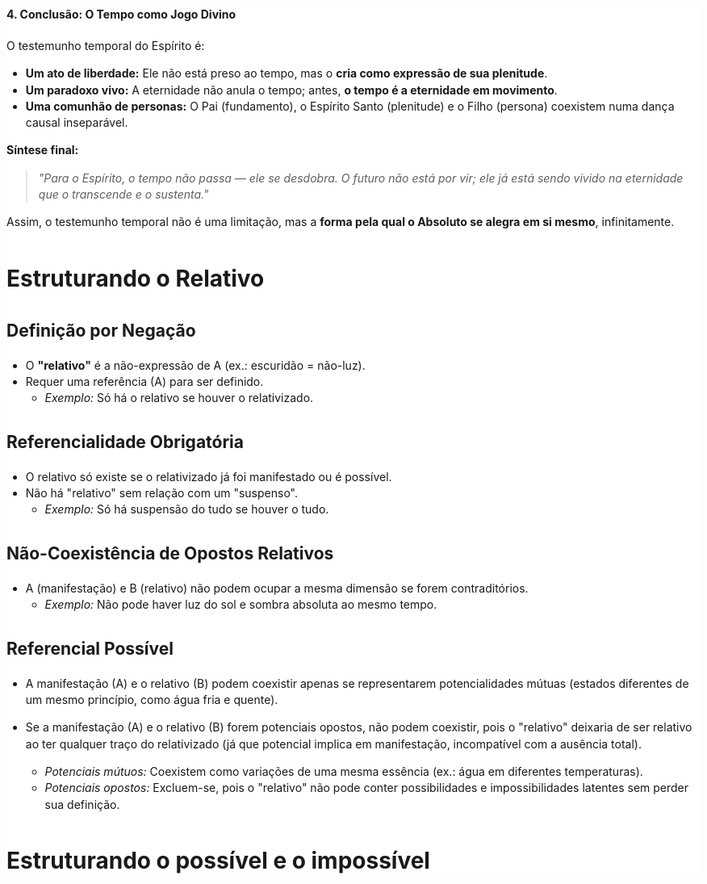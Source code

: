 #### **4. Conclusão: O Tempo como Jogo Divino**  
O testemunho temporal do Espírito é:  
- **Um ato de liberdade:** Ele não está preso ao tempo, mas o **cria como expressão de sua plenitude**.  
- **Um paradoxo vivo:** A eternidade não anula o tempo; antes, **o tempo é a eternidade em movimento**.  
- **Uma comunhão de personas:** O Pai (fundamento), o Espírito Santo (plenitude) e o Filho (persona) coexistem numa dança causal inseparável.  

**Síntese final:**  
> *"Para o Espírito, o tempo não passa — ele se desdobra. O futuro não está por vir; ele já está sendo vivido na eternidade que o transcende e o sustenta."*  

Assim, o testemunho temporal não é uma limitação, mas a **forma pela qual o Absoluto se alegra em si mesmo**, infinitamente.

# Estruturando o Relativo 

## Definição por Negação  

- O **"relativo"** é a não-expressão de A (ex.: escuridão = não-luz).  
- Requer uma referência (A) para ser definido.  
  - *Exemplo:* Só há o relativo se houver o relativizado.  

## Referencialidade Obrigatória  

- O relativo só existe se o relativizado já foi manifestado ou é possível.  
- Não há "relativo" sem relação com um "suspenso".  
  - *Exemplo:* Só há suspensão do tudo se houver o tudo.  

## Não-Coexistência de Opostos Relativos  

- A (manifestação) e B (relativo) não podem ocupar a mesma dimensão se forem contraditórios.  
  - *Exemplo:* Não pode haver luz do sol e sombra absoluta ao mesmo tempo.  

## Referencial Possível  

- A manifestação (A) e o relativo (B) podem coexistir apenas se representarem potencialidades mútuas (estados diferentes de um mesmo princípio, como água fria e quente).  
 
- Se a manifestação (A) e o relativo (B) forem potenciais opostos, não podem coexistir, pois o "relativo" deixaria de ser relativo ao ter qualquer traço do relativizado (já que potencial implica em manifestação, incompatível com a ausência total).  
  - *Potenciais mútuos:* Coexistem como variações de uma mesma essência (ex.: água em diferentes temperaturas).  
  - *Potenciais opostos:* Excluem-se, pois o "relativo" não pode conter possibilidades e impossibilidades latentes sem perder sua definição.  
# Estruturando o possível e o impossível  
